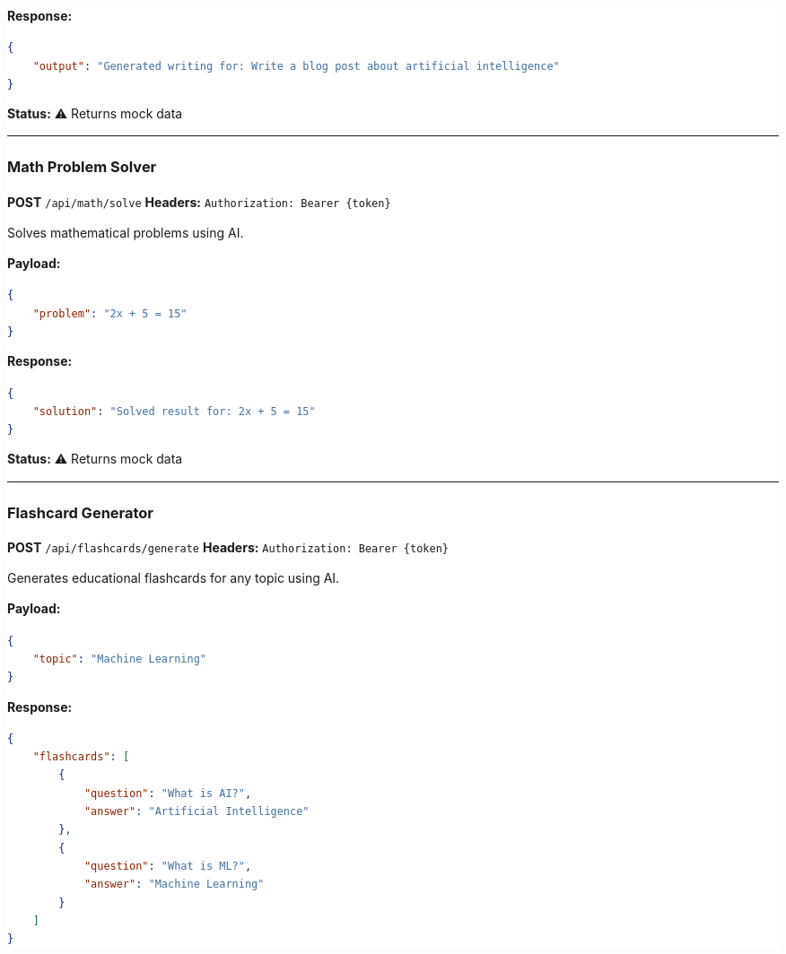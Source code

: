 **Response:**
```json
{
    "output": "Generated writing for: Write a blog post about artificial intelligence"
}
```

**Status:** ⚠️ Returns mock data

---

### Math Problem Solver
**POST** `/api/math/solve`
**Headers:** `Authorization: Bearer {token}`

Solves mathematical problems using AI.

**Payload:**
```json
{
    "problem": "2x + 5 = 15"
}
```

**Response:**
```json
{
    "solution": "Solved result for: 2x + 5 = 15"
}
```

**Status:** ⚠️ Returns mock data

---

### Flashcard Generator
**POST** `/api/flashcards/generate`
**Headers:** `Authorization: Bearer {token}`

Generates educational flashcards for any topic using AI.

**Payload:**
```json
{
    "topic": "Machine Learning"
}
```

**Response:**
```json
{
    "flashcards": [
        {
            "question": "What is AI?",
            "answer": "Artificial Intelligence"
        },
        {
            "question": "What is ML?",
            "answer": "Machine Learning"
        }
    ]
}
```
